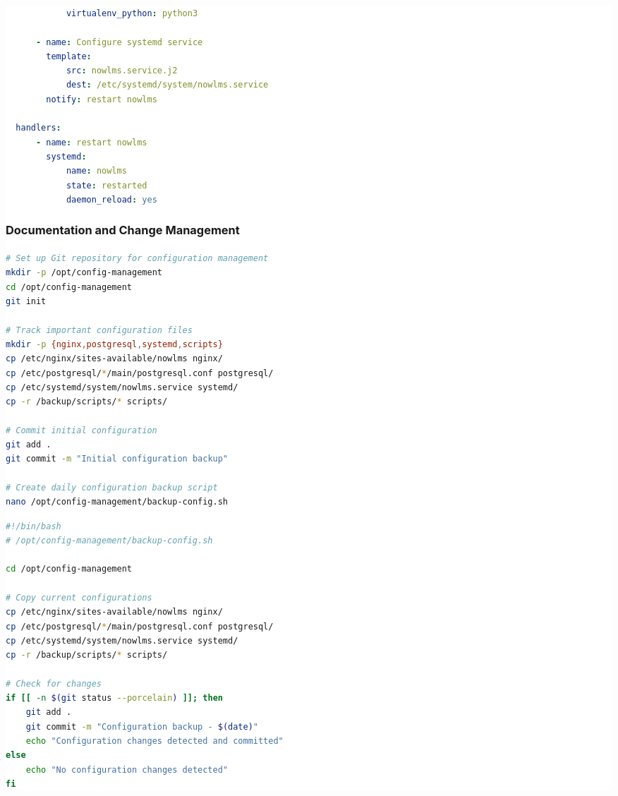 ```yaml
            virtualenv_python: python3

      - name: Configure systemd service
        template:
            src: nowlms.service.j2
            dest: /etc/systemd/system/nowlms.service
        notify: restart nowlms

  handlers:
      - name: restart nowlms
        systemd:
            name: nowlms
            state: restarted
            daemon_reload: yes
```

### Documentation and Change Management

```bash
# Set up Git repository for configuration management
mkdir -p /opt/config-management
cd /opt/config-management
git init

# Track important configuration files
mkdir -p {nginx,postgresql,systemd,scripts}
cp /etc/nginx/sites-available/nowlms nginx/
cp /etc/postgresql/*/main/postgresql.conf postgresql/
cp /etc/systemd/system/nowlms.service systemd/
cp -r /backup/scripts/* scripts/

# Commit initial configuration
git add .
git commit -m "Initial configuration backup"

# Create daily configuration backup script
nano /opt/config-management/backup-config.sh
```

```bash
#!/bin/bash
# /opt/config-management/backup-config.sh

cd /opt/config-management

# Copy current configurations
cp /etc/nginx/sites-available/nowlms nginx/
cp /etc/postgresql/*/main/postgresql.conf postgresql/
cp /etc/systemd/system/nowlms.service systemd/
cp -r /backup/scripts/* scripts/

# Check for changes
if [[ -n $(git status --porcelain) ]]; then
    git add .
    git commit -m "Configuration backup - $(date)"
    echo "Configuration changes detected and committed"
else
    echo "No configuration changes detected"
fi
```
